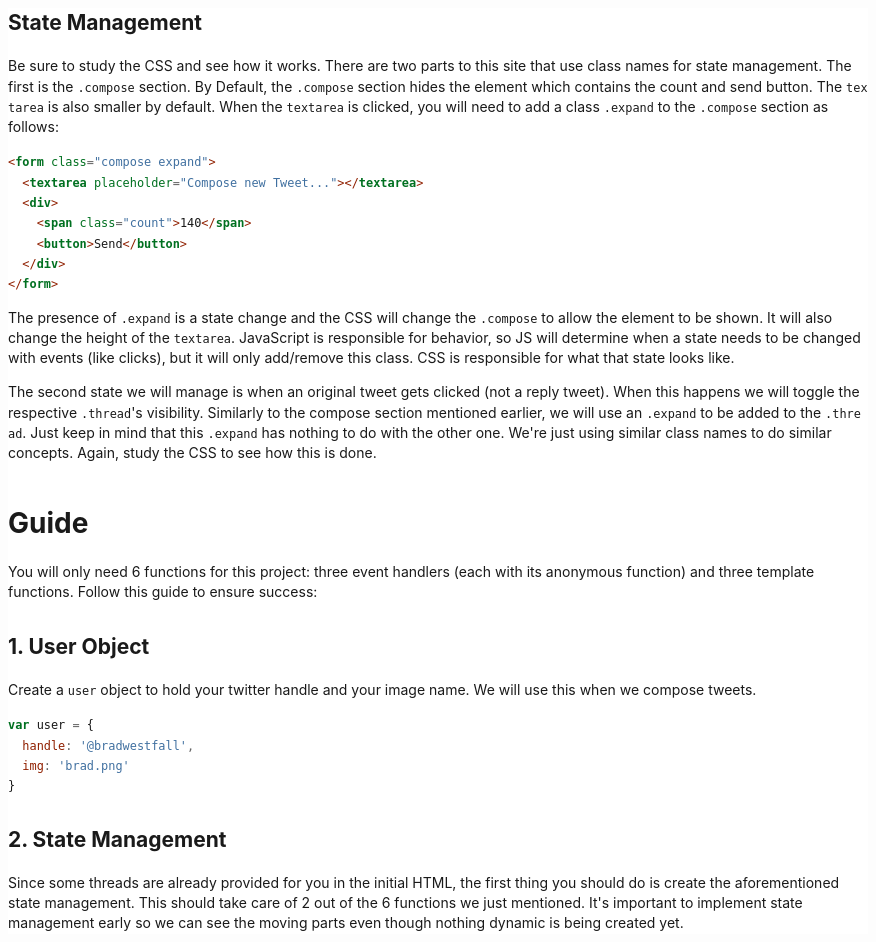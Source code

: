 ## State Management

Be sure to study the CSS and see how it works. There are two parts to this site that use class names for state management. The first is the `.compose` section. By Default, the `.compose` section hides the element which contains the count and send button. The `textarea` is also smaller by default. When the `textarea` is clicked, you will need to add a class `.expand` to the `.compose` section as follows:

```html
<form class="compose expand">
  <textarea placeholder="Compose new Tweet..."></textarea>
  <div>
    <span class="count">140</span>
    <button>Send</button>
  </div>
</form>
```

The presence of `.expand` is a state change and the CSS will change the `.compose` to allow the element to be shown. It will also change the height of the `textarea`. JavaScript is responsible for behavior, so JS will determine when a state needs to be changed with events (like clicks), but it will only add/remove this class. CSS is responsible for what that state looks like.

The second state we will manage is when an original tweet gets clicked (not a reply tweet). When this happens we will toggle the respective `.thread`'s visibility. Similarly to the compose section mentioned earlier, we will use an `.expand` to be added to the `.thread`. Just keep in mind that this `.expand` has nothing to do with the other one. We're just using similar class names to do similar concepts. Again, study the CSS to see how this is done.

# Guide

You will only need 6 functions for this project: three event handlers (each with its anonymous function) and three template functions. Follow this guide to ensure success:

## 1. User Object

Create a `user` object to hold your twitter handle and your image name. We will use this when we compose tweets.

```js
var user = {
  handle: '@bradwestfall',
  img: 'brad.png'
}
```

## 2. State Management

Since some threads are already provided for you in the initial HTML, the first thing you should do is create the aforementioned state management. This should take care of 2 out of the 6 functions we just mentioned. It's important to implement state management early so we can see the moving parts even though nothing dynamic is being created yet.
